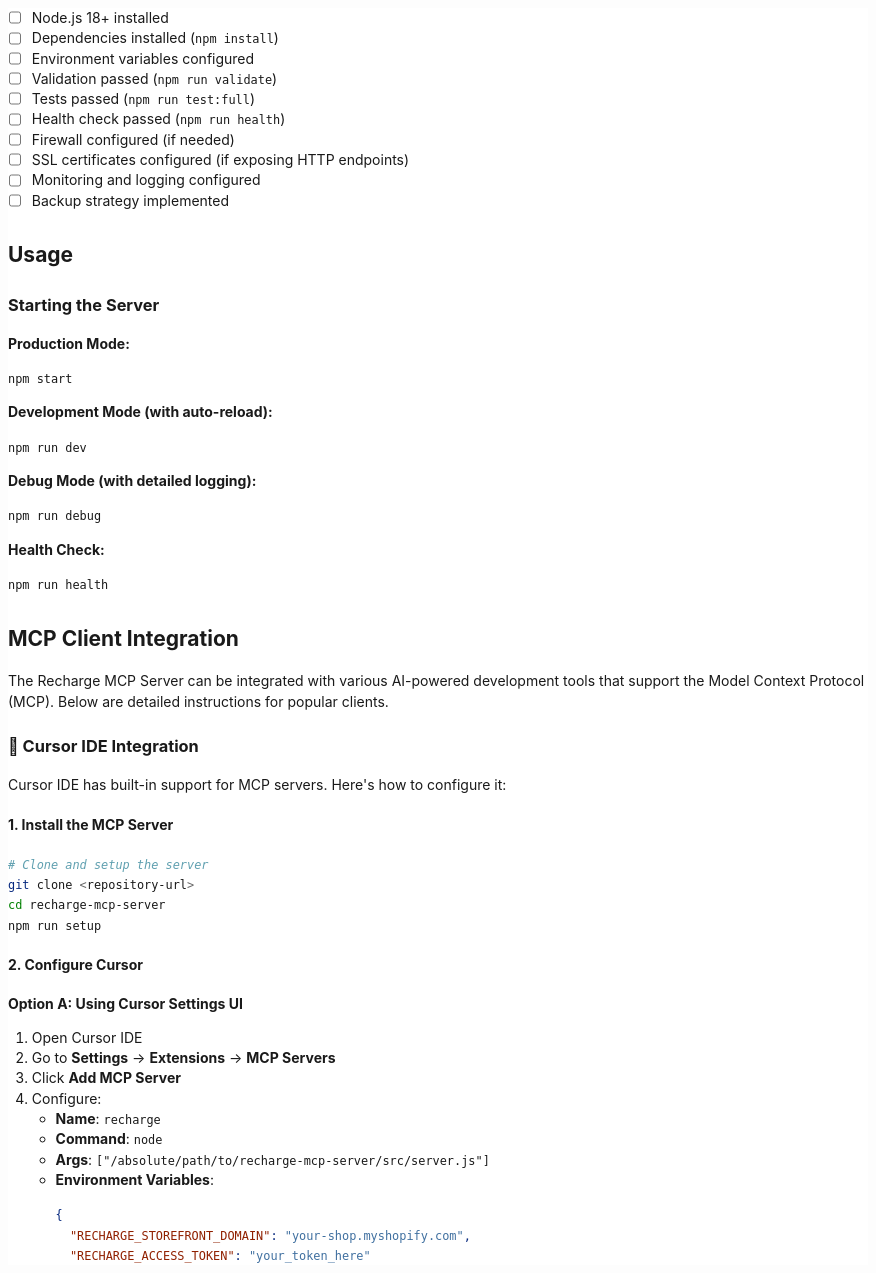 - [ ] Node.js 18+ installed
- [ ] Dependencies installed (`npm install`)
- [ ] Environment variables configured
- [ ] Validation passed (`npm run validate`)
- [ ] Tests passed (`npm run test:full`)
- [ ] Health check passed (`npm run health`)
- [ ] Firewall configured (if needed)
- [ ] SSL certificates configured (if exposing HTTP endpoints)
- [ ] Monitoring and logging configured
- [ ] Backup strategy implemented

## Usage

### Starting the Server

**Production Mode:**
```bash
npm start
```

**Development Mode (with auto-reload):**
```bash
npm run dev
```

**Debug Mode (with detailed logging):**
```bash
npm run debug
```

**Health Check:**
```bash
npm run health
```

## MCP Client Integration

The Recharge MCP Server can be integrated with various AI-powered development tools that support the Model Context Protocol (MCP). Below are detailed instructions for popular clients.

### 🎯 Cursor IDE Integration

Cursor IDE has built-in support for MCP servers. Here's how to configure it:

#### **1. Install the MCP Server**
```bash
# Clone and setup the server
git clone <repository-url>
cd recharge-mcp-server
npm run setup
```

#### **2. Configure Cursor**

**Option A: Using Cursor Settings UI**
1. Open Cursor IDE
2. Go to **Settings** → **Extensions** → **MCP Servers**
3. Click **Add MCP Server**
4. Configure:
   - **Name**: `recharge`
   - **Command**: `node`
   - **Args**: `["/absolute/path/to/recharge-mcp-server/src/server.js"]`
   - **Environment Variables**:
     ```json
     {
       "RECHARGE_STOREFRONT_DOMAIN": "your-shop.myshopify.com",
       "RECHARGE_ACCESS_TOKEN": "your_token_here"